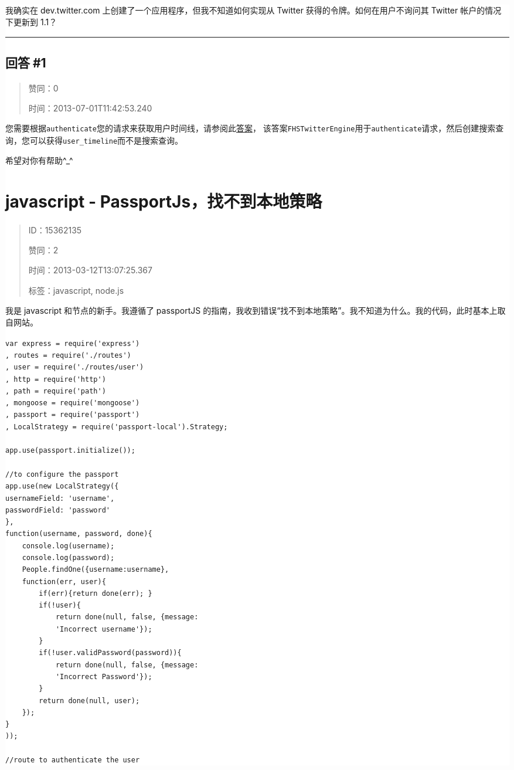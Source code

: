 我确实在 dev.twitter.com 上创建了一个应用程序，但我不知道如何实现从 Twitter 获得的令牌。如何在用户不询问其 Twitter 帐户的情况下更新到 1.1？

* * *

## 回答 #1

> 赞同：0
> 
> 时间：2013-07-01T11:42:53.240

您需要根据`authenticate`您的请求来获取用户时间线，请参阅此[答案](https://stackoverflow.com/questions/17207317/ios-how-to-fetch-tweet-from-twitter-api-1-1/17207745#17207745)， 该答案`FHSTwitterEngine`用于`authenticate`请求，然后创建搜索查询，您可以获得`user_timeline`而不是搜索查询。

希望对你有帮助^_^

# javascript - PassportJs，找不到本地策略

> ID：15362135
> 
> 赞同：2
> 
> 时间：2013-03-12T13:07:25.367
> 
> 标签：javascript, node.js

我是 javascript 和节点的新手。我遵循了 passportJS 的指南，我收到错误“找不到本地策略”。我不知道为什么。我的代码，此时基本上取自网站。

```
var express = require('express')
, routes = require('./routes')
, user = require('./routes/user')
, http = require('http')
, path = require('path')
, mongoose = require('mongoose')
, passport = require('passport')
, LocalStrategy = require('passport-local').Strategy;

app.use(passport.initialize());

//to configure the passport
app.use(new LocalStrategy({
usernameField: 'username',
passwordField: 'password'
},
function(username, password, done){
    console.log(username);
    console.log(password);
    People.findOne({username:username},
    function(err, user){
        if(err){return done(err); }
        if(!user){
            return done(null, false, {message:
            'Incorrect username'});
        }
        if(!user.validPassword(password)){
            return done(null, false, {message:
            'Incorrect Password'});
        }
        return done(null, user);
    });
}
));

//route to authenticate the user
```